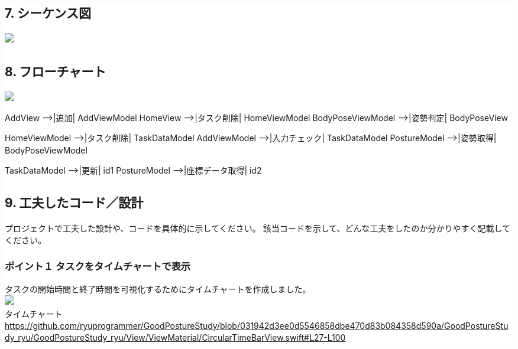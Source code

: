 ## 7. シーケンス図
[![](https://mermaid.ink/img/pako:eNqllD1P6zAUhv9K5OkO5Q9kYIGVCYkpi9UYiKAJpKkQQgy2gX6BkEC3FQJx-Si0UPElQEBV6I85OLQTf4GTpgEuEBjIEst539fHz4k9R5KOyYhO0mw6w-wkG7TomEtThq3hM2Kxmb7-_uA1hLJJXXtu5tTigSpsPt6uqBWuckvAj5-beRAtEHcgztqte1XYebN3fZjR84dmkBxEFaREQyiNZO-WiqT_MPhzXjDWNRA1kEcgm-3d2lOlYdhxdf_p8COVy_622IT2pTfyDTguG6Qe1TV_88ovncfX8xrT4bd-YTu2BBB1kLu4x_b1jSr-_QgrbTm2Nor9YjOOO4FyeYyZARUMl7ko9n_Zuw02qn5tA2QWCWJF8a2otlRxz5eLaucirhX-yT7wMvCFUIykQYSkKyC3uwvUQRyCvOwWFgdGnS4_NpZArAVWZC7LP7NRfMs_2ftG12ONqb14XleVPPbop_YFX6PZLwJDIkHsakk9lOP5FfOqeeNviE5pHdVPp2WVbcSBHBinrge8-sH09oeTBEkxN0UtE8_tXBBjEG-cpZhBdBya1J0wiGHPo45mPGd41k4S3XMzLEEyUyb1ojNO9FE6mcZZZlqe4w6FF0H3Pph_AUgl5kg?type=png)](https://mermaid.live/edit#pako:eNqllD1P6zAUhv9K5OkO5Q9kYIGVCYkpi9UYiKAJpKkQQgy2gX6BkEC3FQJx-Si0UPElQEBV6I85OLQTf4GTpgEuEBjIEst539fHz4k9R5KOyYhO0mw6w-wkG7TomEtThq3hM2Kxmb7-_uA1hLJJXXtu5tTigSpsPt6uqBWuckvAj5-beRAtEHcgztqte1XYebN3fZjR84dmkBxEFaREQyiNZO-WiqT_MPhzXjDWNRA1kEcgm-3d2lOlYdhxdf_p8COVy_622IT2pTfyDTguG6Qe1TV_88ovncfX8xrT4bd-YTu2BBB1kLu4x_b1jSr-_QgrbTm2Nor9YjOOO4FyeYyZARUMl7ko9n_Zuw02qn5tA2QWCWJF8a2otlRxz5eLaucirhX-yT7wMvCFUIykQYSkKyC3uwvUQRyCvOwWFgdGnS4_NpZArAVWZC7LP7NRfMs_2ftG12ONqb14XleVPPbop_YFX6PZLwJDIkHsakk9lOP5FfOqeeNviE5pHdVPp2WVbcSBHBinrge8-sH09oeTBEkxN0UtE8_tXBBjEG-cpZhBdBya1J0wiGHPo45mPGd41k4S3XMzLEEyUyb1ojNO9FE6mcZZZlqe4w6FF0H3Pph_AUgl5kg)

## 8. フローチャート
[![](https://mermaid.ink/img/pako:eNqFUz1PwzAQ_SuRJ5CaAcYMSEAHFiQEiAUzmNqlURu7chxVqOlAIr7KAFMRsAACFTEAAwsI6I-xUuBf4CSt4raRyOR7vnvv7l3cBCWGCbCAaZqQClvUiGVE3V50cvv9dPN9diCDWxmey_AR0iSlXGONUgVxAamhPtfb3uGoXjE2bNJIoSXmkCxaYHh3hbkaMo9xFqySOuMiiwnFkOZQL6sua6P8GqSLaPBAaRTJFDU8F8zrRbteR261iATSINWD8Dj5h8NMYxvPbE4tMk5ikumtITjbbG7Yrs2oUebIIQ3Gq62WRhYfYsrBcIZpzvk_vc-ofe2PDTw0KkmRQU8GbzJ4jo7bvxd3_riNExYmVemfEB3dRU-X_tguM4Esf0JlzCS9wVRg_z5qX8lwTwZdGYaqcqJGN1Vv6rQTfZ37ebuHdIQiKepfvfY7L37seh7le7f_cCHDQxl-qBmG3GoboAAcwh1kY_VImrH9EIgKcQgEljpixKsQQNpSecgTbG2XloAluEcKwKtjJEjRRmrtDrDKqOYqlGBbML6cvrrk8bX-AP_ZYMk?type=png)](https://mermaid.live/edit#pako:eNqFUz1PwzAQ_SuRJ5CaAcYMSEAHFiQEiAUzmNqlURu7chxVqOlAIr7KAFMRsAACFTEAAwsI6I-xUuBf4CSt4raRyOR7vnvv7l3cBCWGCbCAaZqQClvUiGVE3V50cvv9dPN9diCDWxmey_AR0iSlXGONUgVxAamhPtfb3uGoXjE2bNJIoSXmkCxaYHh3hbkaMo9xFqySOuMiiwnFkOZQL6sua6P8GqSLaPBAaRTJFDU8F8zrRbteR261iATSINWD8Dj5h8NMYxvPbE4tMk5ikumtITjbbG7Yrs2oUebIIQ3Gq62WRhYfYsrBcIZpzvk_vc-ofe2PDTw0KkmRQU8GbzJ4jo7bvxd3_riNExYmVemfEB3dRU-X_tguM4Esf0JlzCS9wVRg_z5qX8lwTwZdGYaqcqJGN1Vv6rQTfZ37ebuHdIQiKepfvfY7L37seh7le7f_cCHDQxl-qBmG3GoboAAcwh1kY_VImrH9EIgKcQgEljpixKsQQNpSecgTbG2XloAluEcKwKtjJEjRRmrtDrDKqOYqlGBbML6cvrrk8bX-AP_ZYMk)

AddView -->|追加| AddViewModel
HomeView -->|タスク削除| HomeViewModel
BodyPoseViewModel -->|姿勢判定| BodyPoseView

HomeViewModel -->|タスク削除| TaskDataModel
AddViewModel -->|入力チェック| TaskDataModel
PostureModel -->|姿勢取得| BodyPoseViewModel

TaskDataModel -->|更新| id1
PostureModel -->|座標データ取得| id2

## 9. 工夫したコード／設計
プロジェクトで工夫した設計や、コードを具体的に示してください。
該当コードを示して、どんな工夫をしたのか分かりやすく記載してください。
### ポイント１ タスクをタイムチャートで表示
タスクの開始時間と終了時間を可視化するためにタイムチャートを作成しました。  
<img width="250" src="https://github.com/ryuprogrammer/GoodPostureStudy/assets/120238831/ef8e19c5-98bd-4ecc-a54d-6463131f2a27">  
タイムチャート  
https://github.com/ryuprogrammer/GoodPostureStudy/blob/031942d3ee0d5546858dbe470d83b084358d590a/GoodPostureStudy_ryu/GoodPostureStudy_ryu/View/ViewMaterial/CircularTimeBarView.swift#L27-L100
